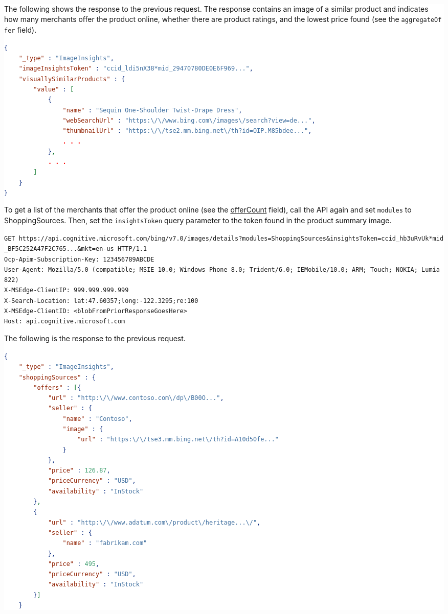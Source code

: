 The following shows the response to the previous request. The response contains an image of a similar product and indicates how many merchants offer the product online, whether there are product ratings, and the lowest price found (see the `aggregateOffer` field).  
  
```json
{
    "_type" : "ImageInsights",
    "imageInsightsToken" : "ccid_ldi5nX38*mid_29470780DE0E6F969...",
    "visuallySimilarProducts" : {
        "value" : [
            {
                "name" : "Sequin One-Shoulder Twist-Drape Dress",  
                "webSearchUrl" : "https:\/\/www.bing.com\/images\/search?view=de...",  
                "thumbnailUrl" : "https:\/\/tse2.mm.bing.net\/th?id=OIP.M85bdee...",  
                . . .
            },
            . . .
        ]
    }
}
```
  
To get a list of the merchants that offer the product online (see the [offerCount](https://docs.microsoft.com/rest/api/cognitiveservices/bing-images-api-v7-reference#offer-offercount) field), call the API again and set `modules` to ShoppingSources. Then, set the `insightsToken` query parameter to the token found in the product summary image.  
  
```
GET https://api.cognitive.microsoft.com/bing/v7.0/images/details?modules=ShoppingSources&insightsToken=ccid_hb3uRvUk*mid_BF5C252A47F2C765...&mkt=en-us HTTP/1.1    
Ocp-Apim-Subscription-Key: 123456789ABCDE  
User-Agent: Mozilla/5.0 (compatible; MSIE 10.0; Windows Phone 8.0; Trident/6.0; IEMobile/10.0; ARM; Touch; NOKIA; Lumia 822)  
X-MSEdge-ClientIP: 999.999.999.999  
X-Search-Location: lat:47.60357;long:-122.3295;re:100  
X-MSEdge-ClientID: <blobFromPriorResponseGoesHere>  
Host: api.cognitive.microsoft.com
```

The following is the response to the previous request.  
  
```json  
{  
    "_type" : "ImageInsights",  
    "shoppingSources" : {  
        "offers" : [{  
            "url" : "http:\/\/www.contoso.com\/dp\/B00O...",  
            "seller" : {  
                "name" : "Contoso",  
                "image" : {  
                    "url" : "https:\/\/tse3.mm.bing.net\/th?id=A10d50fe..."  
                }  
            },  
            "price" : 126.87,  
            "priceCurrency" : "USD",  
            "availability" : "InStock"  
        },  
        {  
            "url" : "http:\/\/www.adatum.com\/product\/heritage...\/",  
            "seller" : {  
                "name" : "fabrikam.com"  
            },  
            "price" : 495,  
            "priceCurrency" : "USD",  
            "availability" : "InStock"  
        }]  
    }  
```